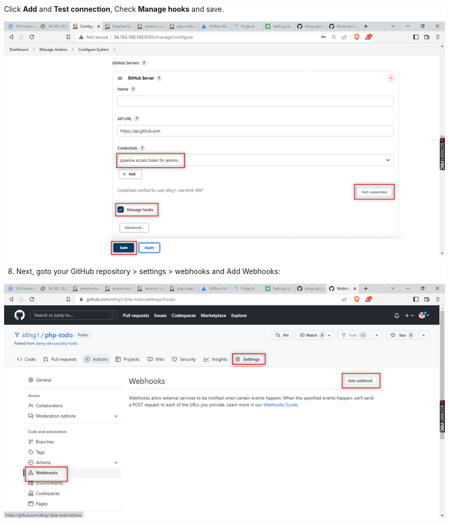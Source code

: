 Click **Add** and **Test connection**, Check **Manage hooks** and save.

![jenkins](./images/p14_url_89.png)

8. Next, goto your GitHub repository > settings > webhooks
and Add Webhooks:

![jenkins](./images/p14_url_78.png)
